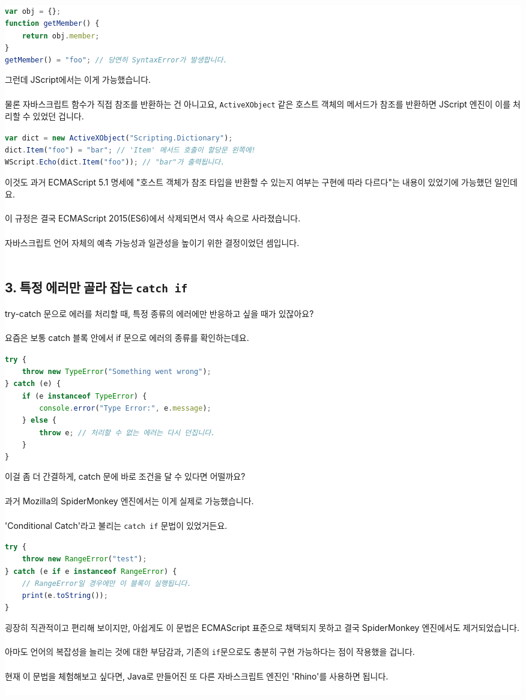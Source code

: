 ```javascript
var obj = {};
function getMember() {
    return obj.member;
}
getMember() = "foo"; // 당연히 SyntaxError가 발생합니다.
```

그런데 JScript에서는 이게 가능했습니다.<br /><br />
물론 자바스크립트 함수가 직접 참조를 반환하는 건 아니고요, `ActiveXObject` 같은 호스트 객체의 메서드가 참조를 반환하면 JScript 엔진이 이를 처리할 수 있었던 겁니다.<br />

```javascript
var dict = new ActiveXObject("Scripting.Dictionary");
dict.Item("foo") = "bar"; // 'Item' 메서드 호출이 할당문 왼쪽에!
WScript.Echo(dict.Item("foo")); // "bar"가 출력됩니다.
```

이것도 과거 ECMAScript 5.1 명세에 "호스트 객체가 참조 타입을 반환할 수 있는지 여부는 구현에 따라 다르다"는 내용이 있었기에 가능했던 일인데요.<br /><br />
이 규정은 결국 ECMAScript 2015(ES6)에서 삭제되면서 역사 속으로 사라졌습니다.<br /><br />
자바스크립트 언어 자체의 예측 가능성과 일관성을 높이기 위한 결정이었던 셈입니다.<br /><br />

## 3. 특정 에러만 골라 잡는 `catch if`

try-catch 문으로 에러를 처리할 때, 특정 종류의 에러에만 반응하고 싶을 때가 있잖아요?<br /><br />
요즘은 보통 catch 블록 안에서 if 문으로 에러의 종류를 확인하는데요.<br />

```javascript
try {
    throw new TypeError("Something went wrong");
} catch (e) {
    if (e instanceof TypeError) {
        console.error("Type Error:", e.message);
    } else {
        throw e; // 처리할 수 없는 에러는 다시 던집니다.
    }
}
```

이걸 좀 더 간결하게, catch 문에 바로 조건을 달 수 있다면 어떨까요?<br /><br />
과거 Mozilla의 SpiderMonkey 엔진에서는 이게 실제로 가능했습니다.<br /><br />
'Conditional Catch'라고 불리는 `catch if` 문법이 있었거든요.<br />

```javascript
try {
    throw new RangeError("test");
} catch (e if e instanceof RangeError) {
    // RangeError일 경우에만 이 블록이 실행됩니다.
    print(e.toString());
}
```

굉장히 직관적이고 편리해 보이지만, 아쉽게도 이 문법은 ECMAScript 표준으로 채택되지 못하고 결국 SpiderMonkey 엔진에서도 제거되었습니다.<br /><br />
아마도 언어의 복잡성을 늘리는 것에 대한 부담감과, 기존의 `if`문으로도 충분히 구현 가능하다는 점이 작용했을 겁니다.<br /><br />
현재 이 문법을 체험해보고 싶다면, Java로 만들어진 또 다른 자바스크립트 엔진인 'Rhino'를 사용하면 됩니다.<br /><br />
